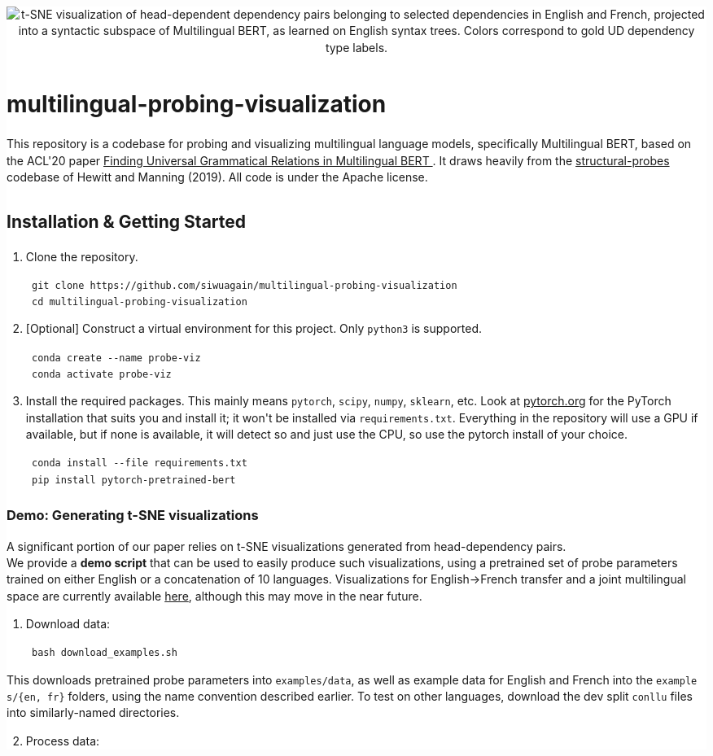 <p align="center">
  <img src="example.png" width="350" title="t-SNE visualization of head-dependent dependency pairs belonging to selected dependencies in English and French, projected into a syntactic subspace of Multilingual BERT, as learned on English syntax trees. Colors correspond to gold UD dependency type labels." alt="t-SNE visualization of head-dependent dependency pairs belonging to selected dependencies in English and French, projected into a syntactic subspace of Multilingual BERT, as learned on English syntax trees. Colors correspond to gold UD dependency type labels.">
</p>

# multilingual-probing-visualization

This repository is a codebase for probing and visualizing multilingual language models, specifically Multilingual BERT, based on the ACL'20 paper [Finding Universal Grammatical Relations in Multilingual BERT
](https://nlp.stanford.edu/pubs/chi2020finding.pdf).  It draws heavily from the [structural-probes](https://github.com/john-hewitt/structural-probes/) codebase of Hewitt and Manning (2019).  All code is under the Apache license.


## Installation & Getting Started

1. Clone the repository.

        git clone https://github.com/siwuagain/multilingual-probing-visualization
        cd multilingual-probing-visualization

1. [Optional] Construct a virtual environment for this project. Only `python3` is supported.

        conda create --name probe-viz
        conda activate probe-viz

1. Install the required packages. This mainly means `pytorch`, `scipy`, `numpy`, `sklearn`, etc.
   Look at [pytorch.org](https://pytorch.org) for the PyTorch installation that suits you and install it; it won't be installed via `requirements.txt`.
   Everything in the repository will use a GPU if available, but if none is available, it will detect so and just use the CPU, so use the pytorch install of your choice.

        conda install --file requirements.txt
        pip install pytorch-pretrained-bert

### Demo: Generating t-SNE visualizations

A significant portion of our paper relies on t-SNE visualizations generated from head-dependency pairs.  
We provide a **demo script** that can be used to easily produce such visualizations, using a pretrained set of
probe parameters trained on either English or a concatenation of 10 languages.
Visualizations for English→French transfer and a joint multilingual space are currently available [here](http://multilingual-probing.appspot.com/), although this may move in the near future.

1. Download data:

        bash download_examples.sh

This downloads pretrained probe parameters into `examples/data`, as well as example data for English and French into the `examples/{en, fr}` folders, using the name convention described earlier.
To test on other languages, download the dev split `conllu` files into similarly-named directories.

2. Process data:
